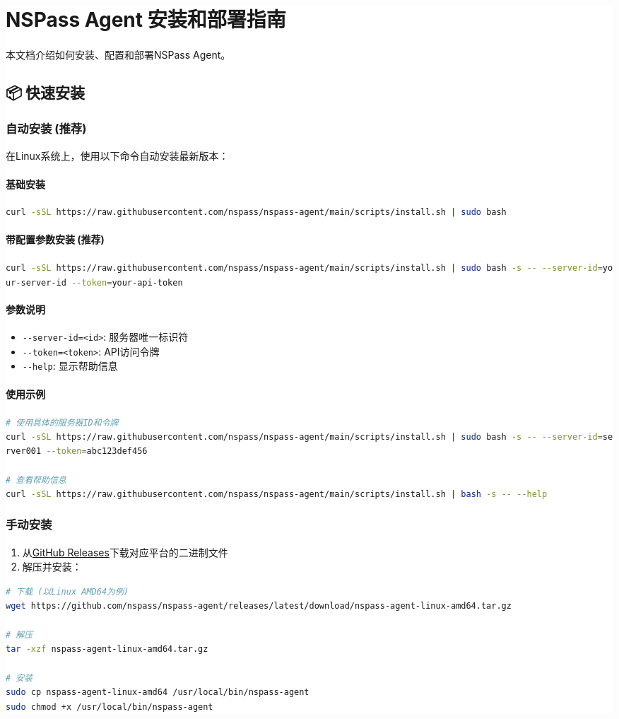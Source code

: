 # NSPass Agent 安装和部署指南

本文档介绍如何安装、配置和部署NSPass Agent。

## 📦 快速安装

### 自动安装 (推荐)

在Linux系统上，使用以下命令自动安装最新版本：

#### 基础安装
```bash
curl -sSL https://raw.githubusercontent.com/nspass/nspass-agent/main/scripts/install.sh | sudo bash
```

#### 带配置参数安装 (推荐)
```bash
curl -sSL https://raw.githubusercontent.com/nspass/nspass-agent/main/scripts/install.sh | sudo bash -s -- --server-id=your-server-id --token=your-api-token
```

#### 参数说明
- `--server-id=<id>`: 服务器唯一标识符
- `--token=<token>`: API访问令牌
- `--help`: 显示帮助信息

#### 使用示例
```bash
# 使用具体的服务器ID和令牌
curl -sSL https://raw.githubusercontent.com/nspass/nspass-agent/main/scripts/install.sh | sudo bash -s -- --server-id=server001 --token=abc123def456

# 查看帮助信息
curl -sSL https://raw.githubusercontent.com/nspass/nspass-agent/main/scripts/install.sh | bash -s -- --help
```

### 手动安装

1. 从[GitHub Releases](https://github.com/nspass/nspass-agent/releases)下载对应平台的二进制文件
2. 解压并安装：

```bash
# 下载 (以Linux AMD64为例)
wget https://github.com/nspass/nspass-agent/releases/latest/download/nspass-agent-linux-amd64.tar.gz

# 解压
tar -xzf nspass-agent-linux-amd64.tar.gz

# 安装
sudo cp nspass-agent-linux-amd64 /usr/local/bin/nspass-agent
sudo chmod +x /usr/local/bin/nspass-agent
```
